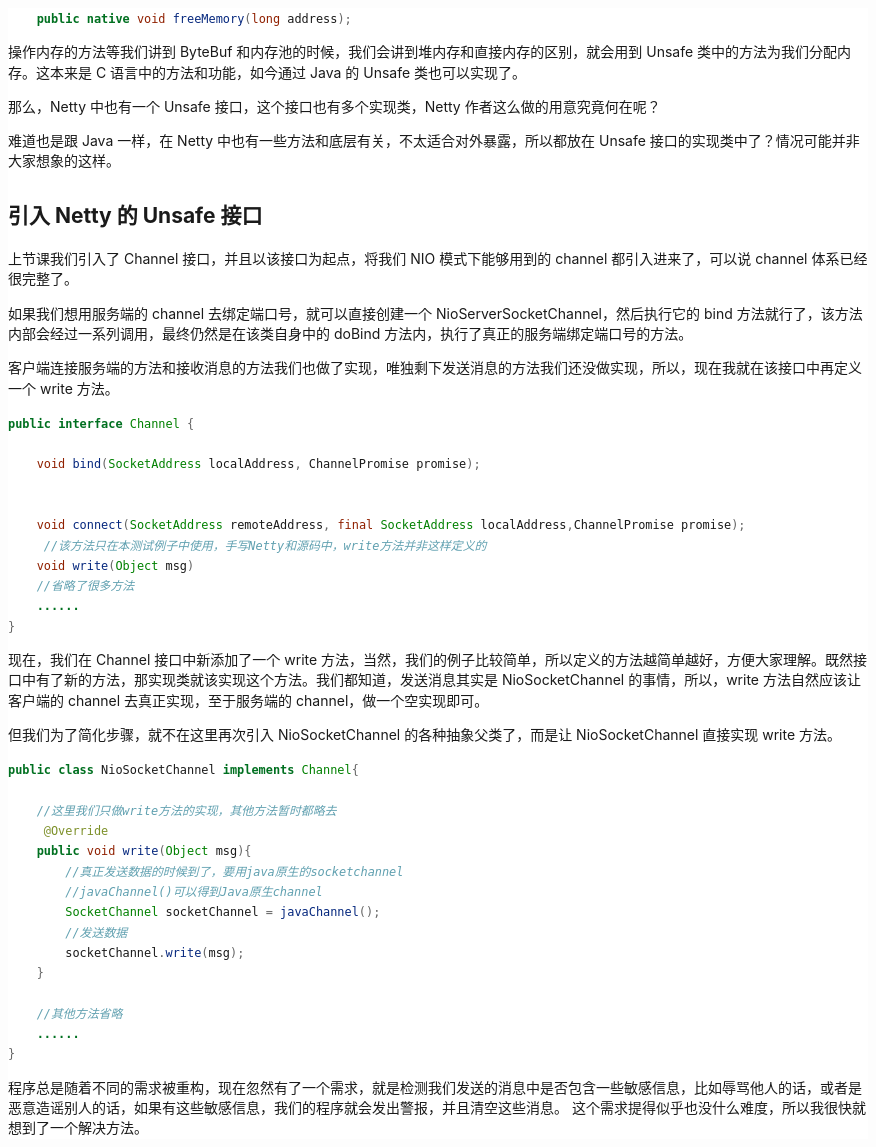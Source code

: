 ```java
    public native void freeMemory(long address);
```
操作内存的方法等我们讲到 ByteBuf 和内存池的时候，我们会讲到堆内存和直接内存的区别，就会用到 Unsafe 类中的方法为我们分配内存。这本来是 C 语言中的方法和功能，如今通过 Java 的 Unsafe 类也可以实现了。

那么，Netty 中也有一个 Unsafe 接口，这个接口也有多个实现类，Netty 作者这么做的用意究竟何在呢？

难道也是跟 Java 一样，在 Netty 中也有一些方法和底层有关，不太适合对外暴露，所以都放在 Unsafe 接口的实现类中了？情况可能并非大家想象的这样。

## 引入 Netty 的 Unsafe 接口
上节课我们引入了 Channel 接口，并且以该接口为起点，将我们 NIO 模式下能够用到的 channel 都引入进来了，可以说 channel 体系已经很完整了。

如果我们想用服务端的 channel 去绑定端口号，就可以直接创建一个 NioServerSocketChannel，然后执行它的 bind 方法就行了，该方法内部会经过一系列调用，最终仍然是在该类自身中的 doBind 方法内，执行了真正的服务端绑定端口号的方法。

客户端连接服务端的方法和接收消息的方法我们也做了实现，唯独剩下发送消息的方法我们还没做实现，所以，现在我就在该接口中再定义一个 write 方法。

```java
public interface Channel {

    void bind(SocketAddress localAddress, ChannelPromise promise);

  
    void connect(SocketAddress remoteAddress, final SocketAddress localAddress,ChannelPromise promise);
     //该方法只在本测试例子中使用，手写Netty和源码中，write方法并非这样定义的
    void write(Object msg)
    //省略了很多方法
    ......
}
```
现在，我们在 Channel 接口中新添加了一个 write 方法，当然，我们的例子比较简单，所以定义的方法越简单越好，方便大家理解。既然接口中有了新的方法，那实现类就该实现这个方法。我们都知道，发送消息其实是 NioSocketChannel 的事情，所以，write 方法自然应该让客户端的 channel 去真正实现，至于服务端的 channel，做一个空实现即可。

但我们为了简化步骤，就不在这里再次引入 NioSocketChannel 的各种抽象父类了，而是让 NioSocketChannel 直接实现 write 方法。
```java
public class NioSocketChannel implements Channel{

    //这里我们只做write方法的实现，其他方法暂时都略去
     @Override
    public void write(Object msg){
        //真正发送数据的时候到了，要用java原生的socketchannel
        //javaChannel()可以得到Java原生channel
        SocketChannel socketChannel = javaChannel();
        //发送数据
        socketChannel.write(msg);
    }

    //其他方法省略
    ......
}
```

程序总是随着不同的需求被重构，现在忽然有了一个需求，就是检测我们发送的消息中是否包含一些敏感信息，比如辱骂他人的话，或者是恶意造谣别人的话，如果有这些敏感信息，我们的程序就会发出警报，并且清空这些消息。 这个需求提得似乎也没什么难度，所以我很快就想到了一个解决方法。
